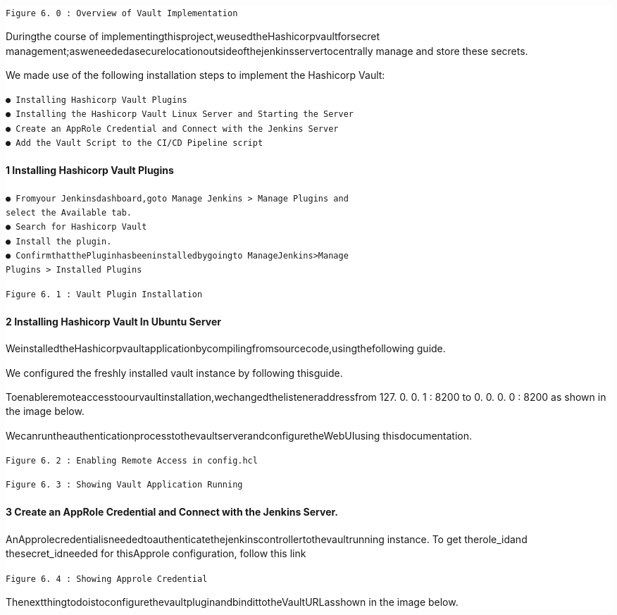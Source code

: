 ```
Figure 6. 0 : Overview of Vault Implementation
```
Duringthe course of implementingthisproject,weusedtheHashicorpvaultforsecret
management;asweneededasecurelocationoutsideofthejenkinsservertocentrally
manage and store these secrets.


We made use of the following installation steps to implement the Hashicorp Vault:

```
● Installing Hashicorp Vault Plugins
● Installing the Hashicorp Vault Linux Server and Starting the Server
● Create an AppRole Credential and Connect with the Jenkins Server
● Add the Vault Script to the CI/CD Pipeline script
```
#### 1 Installing Hashicorp Vault Plugins

```
● Fromyour Jenkinsdashboard,goto Manage Jenkins > Manage Plugins and
select the Available tab.
● Search for Hashicorp Vault
● Install the plugin.
● ConfirmthatthePluginhasbeeninstalledbygoingto ManageJenkins>Manage
Plugins > Installed Plugins
```
```
Figure 6. 1 : Vault Plugin Installation
```
#### 2 Installing Hashicorp Vault In Ubuntu Server

WeinstalledtheHashicorpvaultapplicationbycompilingfromsourcecode,usingthefollowing
guide.

We configured the freshly installed vault instance by following thisguide.

Toenableremoteaccesstoourvaultinstallation,wechangedthelisteneraddressfrom
127. 0. 0. 1 : 8200 to 0. 0. 0. 0 : 8200 as shown in the image below.

WecanruntheauthenticationprocesstothevaultserverandconfiguretheWebUIusing
thisdocumentation.


```
Figure 6. 2 : Enabling Remote Access in config.hcl
```
```
Figure 6. 3 : Showing Vault Application Running
```
#### 3 Create an AppRole Credential and Connect with the Jenkins Server.

AnApprolecredentialisneededtoauthenticatethejenkinscontrollertothevaultrunning
instance.
To get therole_idand thesecret_idneeded for thisApprole configuration, follow this link


```
Figure 6. 4 : Showing Approle Credential
```
ThenextthingtodoistoconfigurethevaultpluginandbindittotheVaultURLasshown
in the image below.
